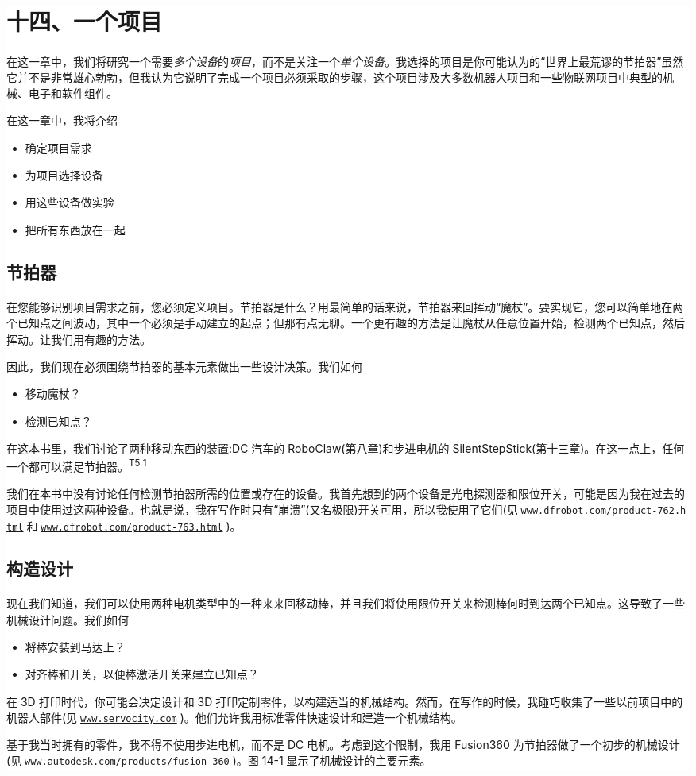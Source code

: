 # 十四、一个项目

在这一章中，我们将研究一个需要*多个设备*的*项目*，而不是关注一个*单个设备*。我选择的项目是你可能认为的“世界上最荒谬的节拍器”虽然它并不是非常雄心勃勃，但我认为它说明了完成一个项目必须采取的步骤，这个项目涉及大多数机器人项目和一些物联网项目中典型的机械、电子和软件组件。

在这一章中，我将介绍

*   确定项目需求

*   为项目选择设备

*   用这些设备做实验

*   把所有东西放在一起

## 节拍器

在您能够识别项目需求之前，您必须定义项目。节拍器是什么？用最简单的话来说，节拍器来回挥动“魔杖”。要实现它，您可以简单地在两个已知点之间波动，其中一个必须是手动建立的起点；但那有点无聊。一个更有趣的方法是让魔杖从任意位置开始，检测两个已知点，然后挥动。让我们用有趣的方法。

因此，我们现在必须围绕节拍器的基本元素做出一些设计决策。我们如何

*   移动魔杖？

*   检测已知点？

在这本书里，我们讨论了两种移动东西的装置:DC 汽车的 RoboClaw(第八章)和步进电机的 SilentStepStick(第十三章)。在这一点上，任何一个都可以满足节拍器。<sup>T5 1</sup>

我们在本书中没有讨论任何检测节拍器所需的位置或存在的设备。我首先想到的两个设备是光电探测器和限位开关，可能是因为我在过去的项目中使用过这两种设备。也就是说，我在写作时只有“崩溃”(又名极限)开关可用，所以我使用了它们(见 [`www.dfrobot.com/product-762.html`](http://www.dfrobot.com/product-762.html) 和 [`www.dfrobot.com/product-763.html`](http://www.dfrobot.com/product-763.html) )。

## 构造设计

现在我们知道，我们可以使用两种电机类型中的一种来来回移动棒，并且我们将使用限位开关来检测棒何时到达两个已知点。这导致了一些机械设计问题。我们如何

*   将棒安装到马达上？

*   对齐棒和开关，以便棒激活开关来建立已知点？

在 3D 打印时代，你可能会决定设计和 3D 打印定制零件，以构建适当的机械结构。然而，在写作的时候，我碰巧收集了一些以前项目中的机器人部件(见 [`www.servocity.com`](http://www.servocity.com) )。他们允许我用标准零件快速设计和建造一个机械结构。

基于我当时拥有的零件，我不得不使用步进电机，而不是 DC 电机。考虑到这个限制，我用 Fusion360 为节拍器做了一个初步的机械设计(见 [`www.autodesk.com/products/fusion-360`](http://www.autodesk.com/products/fusion-360) )。图 14-1 显示了机械设计的主要元素。
